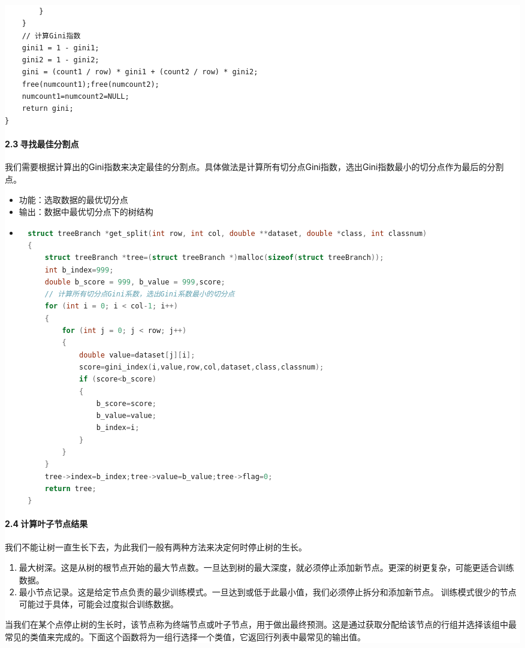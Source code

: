 ```{c}
        }
    }
    // 计算Gini指数
    gini1 = 1 - gini1;
    gini2 = 1 - gini2;
    gini = (count1 / row) * gini1 + (count2 / row) * gini2;
    free(numcount1);free(numcount2);
    numcount1=numcount2=NULL;
    return gini;
}
```

#### 2.3 寻找最佳分割点

​		我们需要根据计算出的Gini指数来决定最佳的分割点。具体做法是计算所有切分点Gini指数，选出Gini指数最小的切分点作为最后的分割点。

* 功能：选取数据的最优切分点
* 输出：数据中最优切分点下的树结构

- ```c
    struct treeBranch *get_split(int row, int col, double **dataset, double *class, int classnum)
    {
        struct treeBranch *tree=(struct treeBranch *)malloc(sizeof(struct treeBranch));
        int b_index=999;
        double b_score = 999, b_value = 999,score;
        // 计算所有切分点Gini系数，选出Gini系数最小的切分点
        for (int i = 0; i < col-1; i++)
        {
            for (int j = 0; j < row; j++)
            {
                double value=dataset[j][i];
                score=gini_index(i,value,row,col,dataset,class,classnum);
                if (score<b_score)
                {
                    b_score=score;
                    b_value=value;
                    b_index=i;
                }
            }
        }
        tree->index=b_index;tree->value=b_value;tree->flag=0;
        return tree;
    }
    ```

#### 2.4 计算叶子节点结果

​		我们不能让树一直生长下去，为此我们一般有两种方法来决定何时停止树的生长。

1. 最大树深。这是从树的根节点开始的最大节点数。一旦达到树的最大深度，就必须停止添加新节点。更深的树更复杂，可能更适合训练数据。
2. 最小节点记录。这是给定节点负责的最少训练模式。一旦达到或低于此最小值，我们必须停止拆分和添加新节点。 训练模式很少的节点可能过于具体，可能会过度拟合训练数据。

​		当我们在某个点停止树的生长时，该节点称为终端节点或叶子节点，用于做出最终预测。这是通过获取分配给该节点的行组并选择该组中最常见的类值来完成的。下面这个函数将为一组行选择一个类值，它返回行列表中最常见的输出值。
